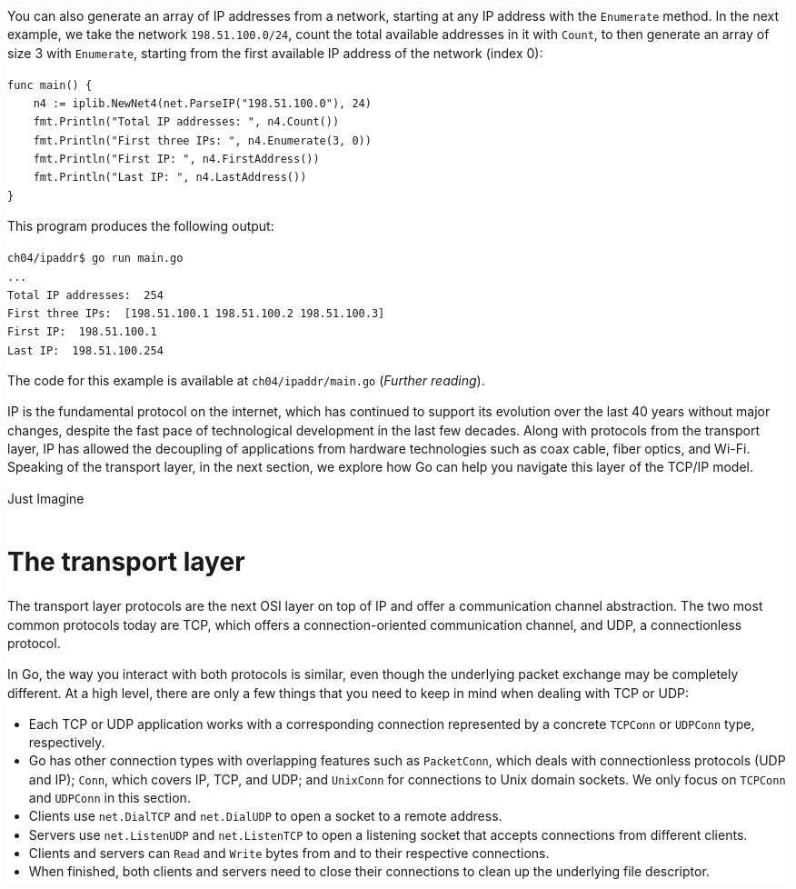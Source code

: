 You can also generate an array of IP addresses from a network, starting at any IP address with the `Enumerate` method. In the next example, we take the network `198.51.100.0/24`, count the total available addresses in it with `Count`, to then generate an array of size 3 with `Enumerate`, starting from the first available IP address of the network (index 0):

```markup
func main() {
    n4 := iplib.NewNet4(net.ParseIP("198.51.100.0"), 24)
    fmt.Println("Total IP addresses: ", n4.Count())
    fmt.Println("First three IPs: ", n4.Enumerate(3, 0))
    fmt.Println("First IP: ", n4.FirstAddress())
    fmt.Println("Last IP: ", n4.LastAddress())
}
```

This program produces the following output:

```markup
ch04/ipaddr$ go run main.go
...
Total IP addresses:  254
First three IPs:  [198.51.100.1 198.51.100.2 198.51.100.3]
First IP:  198.51.100.1
Last IP:  198.51.100.254
```

The code for this example is available at `ch04/ipaddr/main.go` (_Further reading_).

IP is the fundamental protocol on the internet, which has continued to support its evolution over the last 40 years without major changes, despite the fast pace of technological development in the last few decades. Along with protocols from the transport layer, IP has allowed the decoupling of applications from hardware technologies such as coax cable, fiber optics, and Wi-Fi. Speaking of the transport layer, in the next section, we explore how Go can help you navigate this layer of the TCP/IP model.

Just Imagine

# The transport layer

The transport layer protocols are the next OSI layer on top of IP and offer a communication channel abstraction. The two most common protocols today are TCP, which offers a connection-oriented communication channel, and UDP, a connectionless protocol.

In Go, the way you interact with both protocols is similar, even though the underlying packet exchange may be completely different. At a high level, there are only a few things that you need to keep in mind when dealing with TCP or UDP:

-   Each TCP or UDP application works with a corresponding connection represented by a concrete `TCPConn` or `UDPConn` type, respectively.
-   Go has other connection types with overlapping features such as `PacketConn`, which deals with connectionless protocols (UDP and IP); `Conn`, which covers IP, TCP, and UDP; and `UnixConn` for connections to Unix domain sockets. We only focus on `TCPConn` and `UDPConn` in this section.
-   Clients use `net.DialTCP` and `net.DialUDP` to open a socket to a remote address.
-   Servers use `net.ListenUDP` and `net.ListenTCP` to open a listening socket that accepts connections from different clients.
-   Clients and servers can `Read` and `Write` bytes from and to their respective connections.
-   When finished, both clients and servers need to close their connections to clean up the underlying file descriptor.
